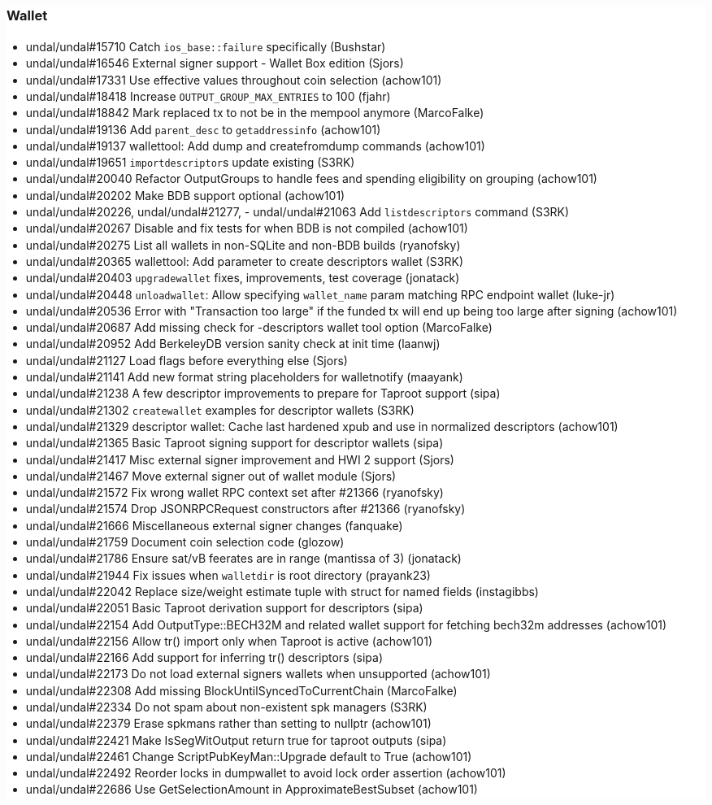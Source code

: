 ### Wallet
- undal/undal#15710 Catch `ios_base::failure` specifically (Bushstar)
- undal/undal#16546 External signer support - Wallet Box edition (Sjors)
- undal/undal#17331 Use effective values throughout coin selection (achow101)
- undal/undal#18418 Increase `OUTPUT_GROUP_MAX_ENTRIES` to 100 (fjahr)
- undal/undal#18842 Mark replaced tx to not be in the mempool anymore (MarcoFalke)
- undal/undal#19136 Add `parent_desc` to `getaddressinfo` (achow101)
- undal/undal#19137 wallettool: Add dump and createfromdump commands (achow101)
- undal/undal#19651 `importdescriptor`s update existing (S3RK)
- undal/undal#20040 Refactor OutputGroups to handle fees and spending eligibility on grouping (achow101)
- undal/undal#20202 Make BDB support optional (achow101)
- undal/undal#20226, undal/undal#21277, - undal/undal#21063 Add `listdescriptors` command (S3RK)
- undal/undal#20267 Disable and fix tests for when BDB is not compiled (achow101)
- undal/undal#20275 List all wallets in non-SQLite and non-BDB builds (ryanofsky)
- undal/undal#20365 wallettool: Add parameter to create descriptors wallet (S3RK)
- undal/undal#20403 `upgradewallet` fixes, improvements, test coverage (jonatack)
- undal/undal#20448 `unloadwallet`: Allow specifying `wallet_name` param matching RPC endpoint wallet (luke-jr)
- undal/undal#20536 Error with "Transaction too large" if the funded tx will end up being too large after signing (achow101)
- undal/undal#20687 Add missing check for -descriptors wallet tool option (MarcoFalke)
- undal/undal#20952 Add BerkeleyDB version sanity check at init time (laanwj)
- undal/undal#21127 Load flags before everything else (Sjors)
- undal/undal#21141 Add new format string placeholders for walletnotify (maayank)
- undal/undal#21238 A few descriptor improvements to prepare for Taproot support (sipa)
- undal/undal#21302 `createwallet` examples for descriptor wallets (S3RK)
- undal/undal#21329 descriptor wallet: Cache last hardened xpub and use in normalized descriptors (achow101)
- undal/undal#21365 Basic Taproot signing support for descriptor wallets (sipa)
- undal/undal#21417 Misc external signer improvement and HWI 2 support (Sjors)
- undal/undal#21467 Move external signer out of wallet module (Sjors)
- undal/undal#21572 Fix wrong wallet RPC context set after #21366 (ryanofsky)
- undal/undal#21574 Drop JSONRPCRequest constructors after #21366 (ryanofsky)
- undal/undal#21666 Miscellaneous external signer changes (fanquake)
- undal/undal#21759 Document coin selection code (glozow)
- undal/undal#21786 Ensure sat/vB feerates are in range (mantissa of 3) (jonatack)
- undal/undal#21944 Fix issues when `walletdir` is root directory (prayank23)
- undal/undal#22042 Replace size/weight estimate tuple with struct for named fields (instagibbs)
- undal/undal#22051 Basic Taproot derivation support for descriptors (sipa)
- undal/undal#22154 Add OutputType::BECH32M and related wallet support for fetching bech32m addresses (achow101)
- undal/undal#22156 Allow tr() import only when Taproot is active (achow101)
- undal/undal#22166 Add support for inferring tr() descriptors (sipa)
- undal/undal#22173 Do not load external signers wallets when unsupported (achow101)
- undal/undal#22308 Add missing BlockUntilSyncedToCurrentChain (MarcoFalke)
- undal/undal#22334 Do not spam about non-existent spk managers (S3RK)
- undal/undal#22379 Erase spkmans rather than setting to nullptr (achow101)
- undal/undal#22421 Make IsSegWitOutput return true for taproot outputs (sipa)
- undal/undal#22461 Change ScriptPubKeyMan::Upgrade default to True (achow101)
- undal/undal#22492 Reorder locks in dumpwallet to avoid lock order assertion (achow101)
- undal/undal#22686 Use GetSelectionAmount in ApproximateBestSubset (achow101)
